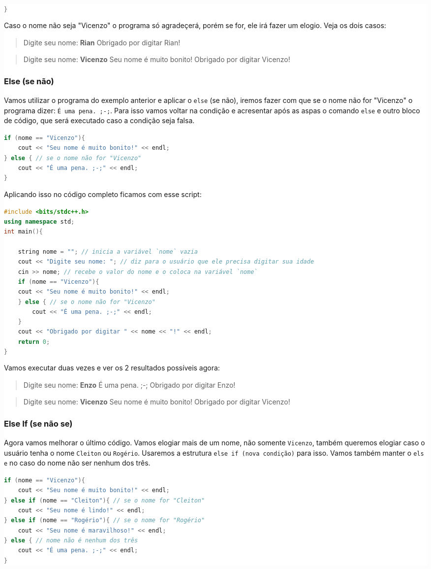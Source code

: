 ```cpp
}
```
Caso o nome não seja "Vicenzo" o programa só agradeçerá, porém se for, ele irá fazer um elogio. Veja os dois casos:
> Digite seu nome: **Rian**
Obrigado por digitar Rian!

>Digite seu nome: **Vicenzo**
Seu nome é muito bonito!
Obrigado por digitar Vicenzo!

### Else (se não)
Vamos utilizar o programa do exemplo anterior e aplicar o `else` (se não), iremos fazer com que se o nome não for "Vicenzo" o programa dizer: `É uma pena. ;-;`. Para isso vamos voltar na condição e acresentar após as aspas o comando `else` e outro bloco de código, que será executado caso a condição seja falsa.
```cpp
if (nome == "Vicenzo"){
    cout << "Seu nome é muito bonito!" << endl;
} else { // se o nome não for "Vicenzo"
    cout << "É uma pena. ;-;" << endl;
}
```
Aplicando isso no código completo ficamos com esse script:
```cpp
#include <bits/stdc++.h>
using namespace std;
int main(){
    
    string nome = ""; // inicia a variável `nome` vazia
    cout << "Digite seu nome: "; // diz para o usuário que ele precisa digitar sua idade
    cin >> nome; // recebe o valor do nome e o coloca na variável `nome`
    if (nome == "Vicenzo"){
    cout << "Seu nome é muito bonito!" << endl;
    } else { // se o nome não for "Vicenzo"
        cout << "É uma pena. ;-;" << endl;
    }   
    cout << "Obrigado por digitar " << nome << "!" << endl;
    return 0;
}
```
Vamos executar duas vezes e ver os 2 resultados possíveis agora:
> Digite seu nome: **Enzo**
É uma pena. ;-;
Obrigado por digitar Enzo!

>Digite seu nome: **Vicenzo**
Seu nome é muito bonito!
Obrigado por digitar Vicenzo!

### Else  If (se não se)
Agora vamos melhorar o último código. Vamos elogiar mais de um nome, não somente `Vicenzo`, também queremos elogiar caso o usuário tenha o nome `Cleiton` ou `Rogério`. Usaremos a estrutura `else if (nova condição)` para isso. Vamos também manter o `else` no caso do nome não ser nenhum dos três.
```cpp
if (nome == "Vicenzo"){
    cout << "Seu nome é muito bonito!" << endl;
} else if (nome == "Cleiton"){ // se o nome for "Cleiton"
    cout << "Seu nome é lindo!" << endl;
} else if (nome == "Rogério"){ // se o nome for "Rogério"
    cout << "Seu nome é maravilhoso!" << endl;
} else { // nome não é nenhum dos três
    cout << "É uma pena. ;-;" << endl;
}
```